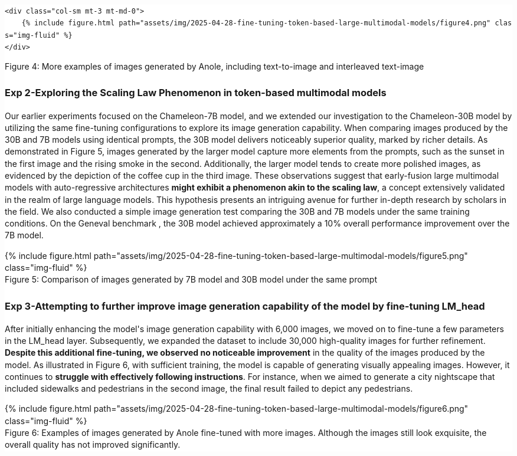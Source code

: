     <div class="col-sm mt-3 mt-md-0">
        {% include figure.html path="assets/img/2025-04-28-fine-tuning-token-based-large-multimodal-models/figure4.png" class="img-fluid" %}
    </div>
</div>
<div class="caption">
    Figure 4: More examples of images generated by Anole, including text-to-image and interleaved text-image
</div>

### Exp 2-Exploring the Scaling Law Phenomenon in token-based multimodal models

Our earlier experiments focused on the Chameleon-7B model, and we extended our investigation to the Chameleon-30B model by utilizing the same fine-tuning configurations to explore its image generation capability. When comparing images produced by the 30B and 7B models using identical prompts, the 30B model delivers noticeably superior quality, marked by richer details. As demonstrated in Figure 5, images generated by the larger model capture more elements from the prompts, such as the sunset in the first image and the rising smoke in the second. Additionally, the larger model tends to create more polished images, as evidenced by the depiction of the coffee cup in the third image. These observations suggest that early-fusion large multimodal models with auto-regressive architectures **might exhibit a phenomenon akin to the scaling law**, a concept extensively validated in the realm of large language models. This hypothesis presents an intriguing avenue for further in-depth research by scholars in the field. We also conducted a simple image generation test comparing the 30B and 7B models under the same training conditions. On the Geneval benchmark <d-cite key="ghosh2023genevalobjectfocusedframeworkevaluating"></d-cite>, the 30B model achieved approximately a 10% overall performance improvement over the 7B model.
<div class="row mt-3">
    <div class="col-sm mt-3 mt-md-0">
        {% include figure.html path="assets/img/2025-04-28-fine-tuning-token-based-large-multimodal-models/figure5.png" class="img-fluid" %}
    </div>
</div>
<div class="caption">
    Figure 5: Comparison of images generated by 7B model and 30B model under the same prompt
</div>

### Exp 3-Attempting to further improve image generation capability of the model by fine-tuning LM_head
After initially enhancing the model's image generation capability with 6,000 images, we moved on to fine-tune a few parameters in the LM_head layer. Subsequently, we expanded the dataset to include 30,000 high-quality images for further refinement. **Despite this additional fine-tuning, we observed no noticeable improvement** in the quality of the images produced by the model. As illustrated in Figure 6, with sufficient training, the model is capable of generating visually appealing images. However, it continues to **struggle with effectively following instructions**. For instance, when we aimed to generate a city nightscape that included sidewalks and pedestrians in the second image, the final result failed to depict any pedestrians.

<div class="row mt-3">
    <div class="col-sm mt-3 mt-md-0">
        {% include figure.html path="assets/img/2025-04-28-fine-tuning-token-based-large-multimodal-models/figure6.png" class="img-fluid" %}
    </div>
</div>
<div class="caption">
    Figure 6: Examples of images generated by Anole fine-tuned with more images. Although the images still look exquisite, the overall quality has not improved significantly.
</div>
